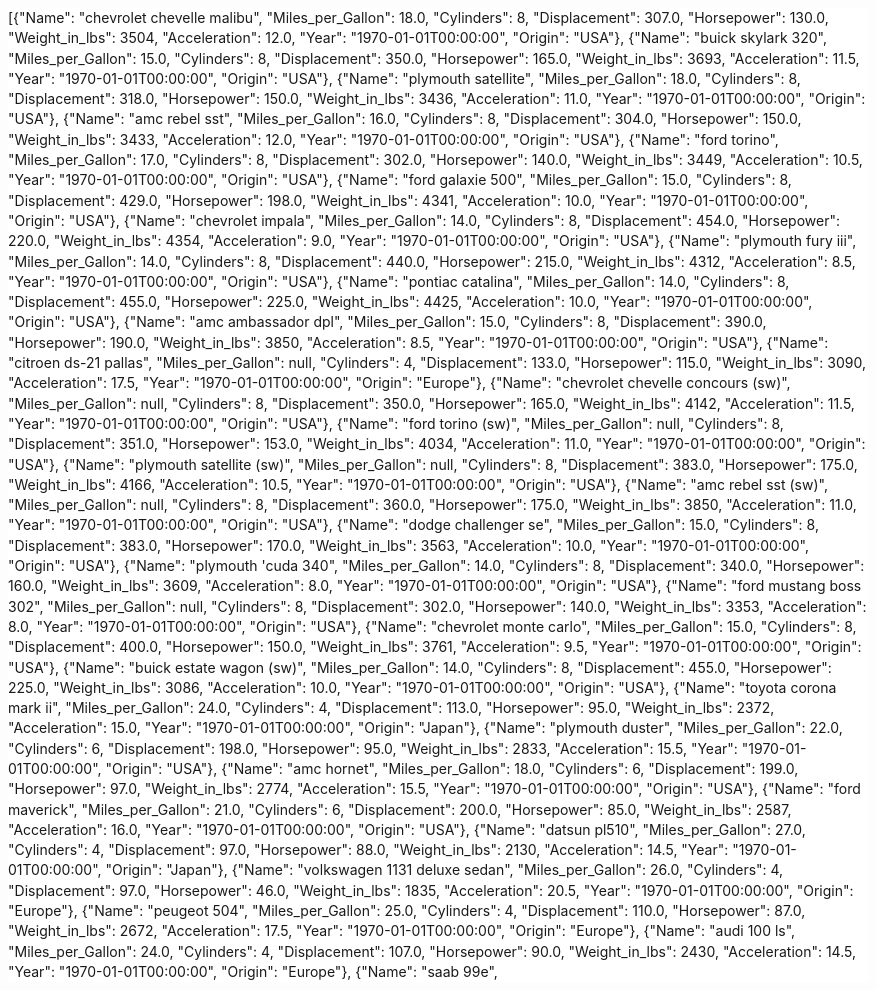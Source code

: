 [{"Name": "chevrolet chevelle malibu", "Miles_per_Gallon": 18.0, "Cylinders": 8, "Displacement": 307.0, "Horsepower": 130.0, "Weight_in_lbs": 3504, "Acceleration": 12.0, "Year": "1970-01-01T00:00:00", "Origin": "USA"}, {"Name": "buick skylark 320", "Miles_per_Gallon": 15.0, "Cylinders": 8, "Displacement": 350.0, "Horsepower": 165.0, "Weight_in_lbs": 3693, "Acceleration": 11.5, "Year": "1970-01-01T00:00:00", "Origin": "USA"}, {"Name": "plymouth satellite", "Miles_per_Gallon": 18.0, "Cylinders": 8, "Displacement": 318.0, "Horsepower": 150.0, "Weight_in_lbs": 3436, "Acceleration": 11.0, "Year": "1970-01-01T00:00:00", "Origin": "USA"}, {"Name": "amc rebel sst", "Miles_per_Gallon": 16.0, "Cylinders": 8, "Displacement": 304.0, "Horsepower": 150.0, "Weight_in_lbs": 3433, "Acceleration": 12.0, "Year": "1970-01-01T00:00:00", "Origin": "USA"}, {"Name": "ford torino", "Miles_per_Gallon": 17.0, "Cylinders": 8, "Displacement": 302.0, "Horsepower": 140.0, "Weight_in_lbs": 3449, "Acceleration": 10.5, "Year": "1970-01-01T00:00:00", "Origin": "USA"}, {"Name": "ford galaxie 500", "Miles_per_Gallon": 15.0, "Cylinders": 8, "Displacement": 429.0, "Horsepower": 198.0, "Weight_in_lbs": 4341, "Acceleration": 10.0, "Year": "1970-01-01T00:00:00", "Origin": "USA"}, {"Name": "chevrolet impala", "Miles_per_Gallon": 14.0, "Cylinders": 8, "Displacement": 454.0, "Horsepower": 220.0, "Weight_in_lbs": 4354, "Acceleration": 9.0, "Year": "1970-01-01T00:00:00", "Origin": "USA"}, {"Name": "plymouth fury iii", "Miles_per_Gallon": 14.0, "Cylinders": 8, "Displacement": 440.0, "Horsepower": 215.0, "Weight_in_lbs": 4312, "Acceleration": 8.5, "Year": "1970-01-01T00:00:00", "Origin": "USA"}, {"Name": "pontiac catalina", "Miles_per_Gallon": 14.0, "Cylinders": 8, "Displacement": 455.0, "Horsepower": 225.0, "Weight_in_lbs": 4425, "Acceleration": 10.0, "Year": "1970-01-01T00:00:00", "Origin": "USA"}, {"Name": "amc ambassador dpl", "Miles_per_Gallon": 15.0, "Cylinders": 8, "Displacement": 390.0, "Horsepower": 190.0, "Weight_in_lbs": 3850, "Acceleration": 8.5, "Year": "1970-01-01T00:00:00", "Origin": "USA"}, {"Name": "citroen ds-21 pallas", "Miles_per_Gallon": null, "Cylinders": 4, "Displacement": 133.0, "Horsepower": 115.0, "Weight_in_lbs": 3090, "Acceleration": 17.5, "Year": "1970-01-01T00:00:00", "Origin": "Europe"}, {"Name": "chevrolet chevelle concours (sw)", "Miles_per_Gallon": null, "Cylinders": 8, "Displacement": 350.0, "Horsepower": 165.0, "Weight_in_lbs": 4142, "Acceleration": 11.5, "Year": "1970-01-01T00:00:00", "Origin": "USA"}, {"Name": "ford torino (sw)", "Miles_per_Gallon": null, "Cylinders": 8, "Displacement": 351.0, "Horsepower": 153.0, "Weight_in_lbs": 4034, "Acceleration": 11.0, "Year": "1970-01-01T00:00:00", "Origin": "USA"}, {"Name": "plymouth satellite (sw)", "Miles_per_Gallon": null, "Cylinders": 8, "Displacement": 383.0, "Horsepower": 175.0, "Weight_in_lbs": 4166, "Acceleration": 10.5, "Year": "1970-01-01T00:00:00", "Origin": "USA"}, {"Name": "amc rebel sst (sw)", "Miles_per_Gallon": null, "Cylinders": 8, "Displacement": 360.0, "Horsepower": 175.0, "Weight_in_lbs": 3850, "Acceleration": 11.0, "Year": "1970-01-01T00:00:00", "Origin": "USA"}, {"Name": "dodge challenger se", "Miles_per_Gallon": 15.0, "Cylinders": 8, "Displacement": 383.0, "Horsepower": 170.0, "Weight_in_lbs": 3563, "Acceleration": 10.0, "Year": "1970-01-01T00:00:00", "Origin": "USA"}, {"Name": "plymouth 'cuda 340", "Miles_per_Gallon": 14.0, "Cylinders": 8, "Displacement": 340.0, "Horsepower": 160.0, "Weight_in_lbs": 3609, "Acceleration": 8.0, "Year": "1970-01-01T00:00:00", "Origin": "USA"}, {"Name": "ford mustang boss 302", "Miles_per_Gallon": null, "Cylinders": 8, "Displacement": 302.0, "Horsepower": 140.0, "Weight_in_lbs": 3353, "Acceleration": 8.0, "Year": "1970-01-01T00:00:00", "Origin": "USA"}, {"Name": "chevrolet monte carlo", "Miles_per_Gallon": 15.0, "Cylinders": 8, "Displacement": 400.0, "Horsepower": 150.0, "Weight_in_lbs": 3761, "Acceleration": 9.5, "Year": "1970-01-01T00:00:00", "Origin": "USA"}, {"Name": "buick estate wagon (sw)", "Miles_per_Gallon": 14.0, "Cylinders": 8, "Displacement": 455.0, "Horsepower": 225.0, "Weight_in_lbs": 3086, "Acceleration": 10.0, "Year": "1970-01-01T00:00:00", "Origin": "USA"}, {"Name": "toyota corona mark ii", "Miles_per_Gallon": 24.0, "Cylinders": 4, "Displacement": 113.0, "Horsepower": 95.0, "Weight_in_lbs": 2372, "Acceleration": 15.0, "Year": "1970-01-01T00:00:00", "Origin": "Japan"}, {"Name": "plymouth duster", "Miles_per_Gallon": 22.0, "Cylinders": 6, "Displacement": 198.0, "Horsepower": 95.0, "Weight_in_lbs": 2833, "Acceleration": 15.5, "Year": "1970-01-01T00:00:00", "Origin": "USA"}, {"Name": "amc hornet", "Miles_per_Gallon": 18.0, "Cylinders": 6, "Displacement": 199.0, "Horsepower": 97.0, "Weight_in_lbs": 2774, "Acceleration": 15.5, "Year": "1970-01-01T00:00:00", "Origin": "USA"}, {"Name": "ford maverick", "Miles_per_Gallon": 21.0, "Cylinders": 6, "Displacement": 200.0, "Horsepower": 85.0, "Weight_in_lbs": 2587, "Acceleration": 16.0, "Year": "1970-01-01T00:00:00", "Origin": "USA"}, {"Name": "datsun pl510", "Miles_per_Gallon": 27.0, "Cylinders": 4, "Displacement": 97.0, "Horsepower": 88.0, "Weight_in_lbs": 2130, "Acceleration": 14.5, "Year": "1970-01-01T00:00:00", "Origin": "Japan"}, {"Name": "volkswagen 1131 deluxe sedan", "Miles_per_Gallon": 26.0, "Cylinders": 4, "Displacement": 97.0, "Horsepower": 46.0, "Weight_in_lbs": 1835, "Acceleration": 20.5, "Year": "1970-01-01T00:00:00", "Origin": "Europe"}, {"Name": "peugeot 504", "Miles_per_Gallon": 25.0, "Cylinders": 4, "Displacement": 110.0, "Horsepower": 87.0, "Weight_in_lbs": 2672, "Acceleration": 17.5, "Year": "1970-01-01T00:00:00", "Origin": "Europe"}, {"Name": "audi 100 ls", "Miles_per_Gallon": 24.0, "Cylinders": 4, "Displacement": 107.0, "Horsepower": 90.0, "Weight_in_lbs": 2430, "Acceleration": 14.5, "Year": "1970-01-01T00:00:00", "Origin": "Europe"}, {"Name": "saab 99e",